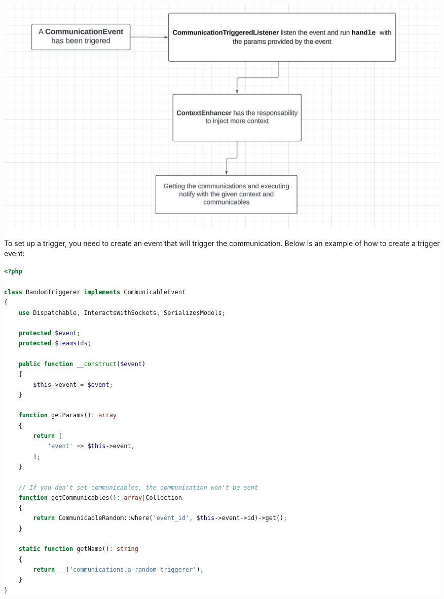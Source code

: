 ![Listener flow](docs/listener-flow.png)

To set up a trigger, you need to create an event that will trigger the communication. Below is an example of how to create a trigger event:

```php
<?php

class RandomTriggerer implements CommunicableEvent
{
    use Dispatchable, InteractsWithSockets, SerializesModels;

    protected $event;
    protected $teamsIds;

    public function __construct($event)
    {
        $this->event = $event;
    }

    function getParams(): array
    {
        return [
            'event' => $this->event,
        ];
    }

    // If you don't set communicables, the communication won't be sent
    function getCommunicables(): array|Collection
    {
        return CommunicableRandom::where('event_id', $this->event->id)->get();
    }

    static function getName(): string
    {
        return __('communications.a-random-triggerer');
    }
}
```

